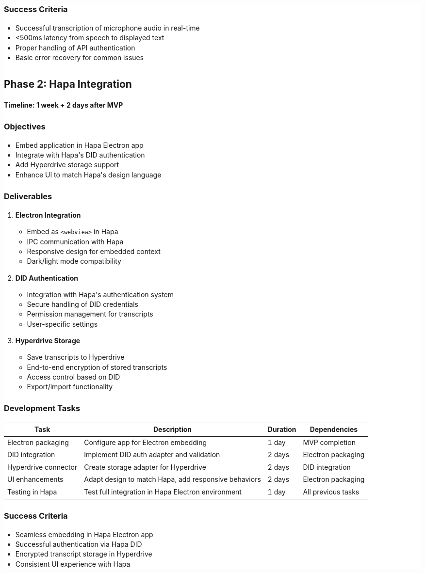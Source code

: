 ### Success Criteria
- Successful transcription of microphone audio in real-time
- <500ms latency from speech to displayed text
- Proper handling of API authentication
- Basic error recovery for common issues

## Phase 2: Hapa Integration

**Timeline: 1 week + 2 days after MVP**

### Objectives
- Embed application in Hapa Electron app
- Integrate with Hapa's DID authentication
- Add Hyperdrive storage support
- Enhance UI to match Hapa's design language

### Deliverables

1. **Electron Integration**
   - Embed as `<webview>` in Hapa
   - IPC communication with Hapa
   - Responsive design for embedded context
   - Dark/light mode compatibility

2. **DID Authentication**
   - Integration with Hapa's authentication system
   - Secure handling of DID credentials
   - Permission management for transcripts
   - User-specific settings

3. **Hyperdrive Storage**
   - Save transcripts to Hyperdrive
   - End-to-end encryption of stored transcripts
   - Access control based on DID
   - Export/import functionality

### Development Tasks

| Task | Description | Duration | Dependencies |
|------|-------------|----------|--------------|
| Electron packaging | Configure app for Electron embedding | 1 day | MVP completion |
| DID integration | Implement DID auth adapter and validation | 2 days | Electron packaging |
| Hyperdrive connector | Create storage adapter for Hyperdrive | 2 days | DID integration |
| UI enhancements | Adapt design to match Hapa, add responsive behaviors | 2 days | Electron packaging |
| Testing in Hapa | Test full integration in Hapa Electron environment | 1 day | All previous tasks |

### Success Criteria
- Seamless embedding in Hapa Electron app
- Successful authentication via Hapa DID
- Encrypted transcript storage in Hyperdrive
- Consistent UI experience with Hapa
